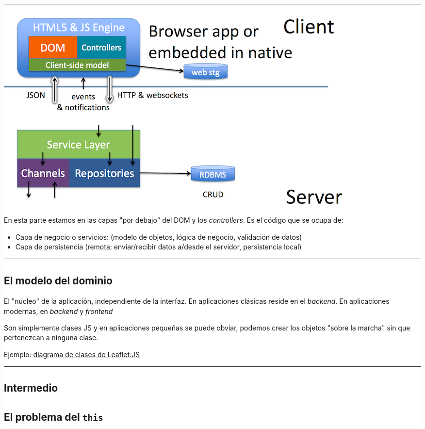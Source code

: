 
---


![](images_logica/modern_webapp.png)

En esta parte estamos en las capas "por debajo" del DOM y los *controllers*. Es el código que se ocupa de:

- Capa de negocio o servicios: (modelo de objetos, lógica de negocio, validación de datos)
- Capa de persistencia (remota: enviar/recibir datos a/desde el servidor, persistencia local)

---



## El modelo del dominio

El "núcleo" de la aplicación, independiente de la interfaz. En aplicaciones clásicas reside en el *backend*. En aplicaciones modernas, en *backend* y *frontend*

Son simplemente clases JS y en aplicaciones pequeñas se puede obviar, podemos crear los objetos "sobre la marcha" sin que pertenezcan a ninguna clase.

Ejemplo: [diagrama de clases de Leaflet.JS](https://leafletjs.com/examples/extending/extending-1-classes.html)

---



## Intermedio 
## El problema del `this`
